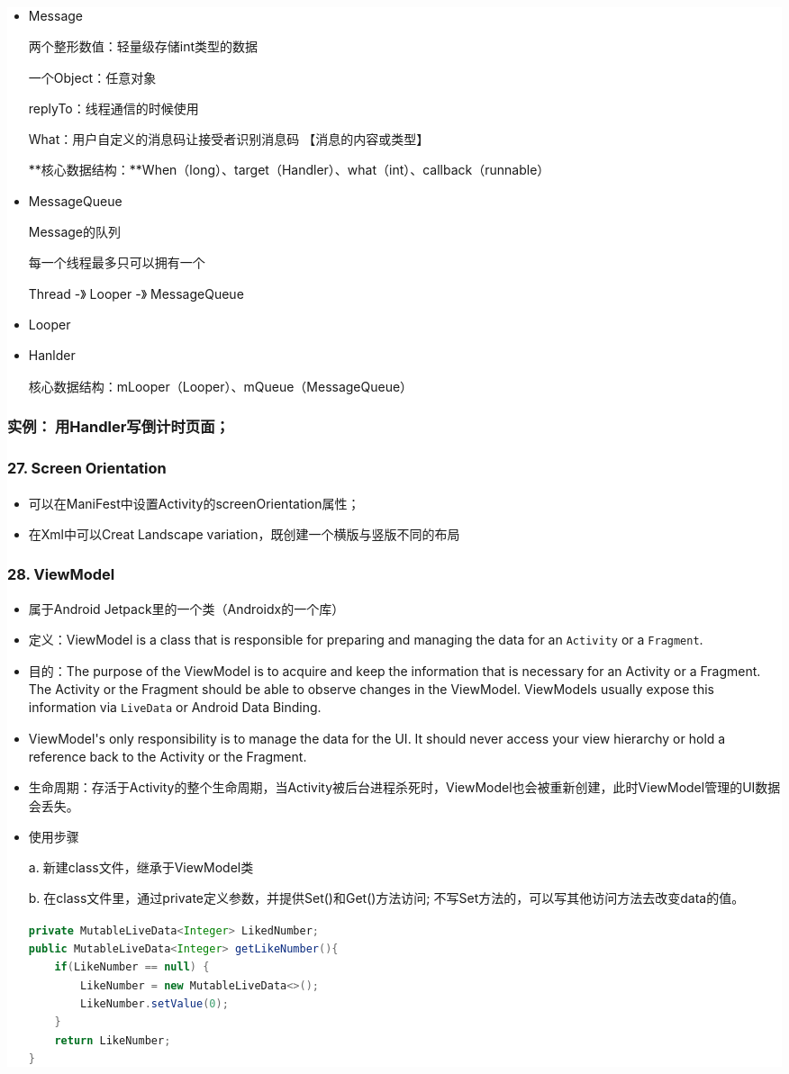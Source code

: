 
* Message

  两个整形数值：轻量级存储int类型的数据

  一个Object：任意对象

  replyTo：线程通信的时候使用

  What：用户自定义的消息码让接受者识别消息码 【消息的内容或类型】

  **核心数据结构：**When（long）、target（Handler）、what（int）、callback（runnable）

* MessageQueue

  Message的队列

  每一个线程最多只可以拥有一个

  Thread -》 Looper -》 MessageQueue

* Looper

  

* Hanlder

  核心数据结构：mLooper（Looper）、mQueue（MessageQueue）

### 实例： 用Handler写倒计时页面；



### 27. Screen Orientation

* 可以在ManiFest中设置Activity的screenOrientation属性；

* 在Xml中可以Creat Landscape variation，既创建一个横版与竖版不同的布局

  

### 28. ViewModel

* 属于Android Jetpack里的一个类（Androidx的一个库）

* 定义：ViewModel is a class that is responsible for preparing and managing the data for an `Activity` or a `Fragment`. 

* 目的：The purpose of the ViewModel is to acquire and keep the information that is necessary for an Activity or a Fragment. The Activity or the Fragment should be able to observe changes in the ViewModel. ViewModels usually expose this information via `LiveData` or Android Data Binding.

* ViewModel's only responsibility is to manage the data for the UI. It should never access your view hierarchy or hold a reference back to the Activity or the Fragment.

* 生命周期：存活于Activity的整个生命周期，当Activity被后台进程杀死时，ViewModel也会被重新创建，此时ViewModel管理的UI数据会丢失。

* 使用步骤

  a. 新建class文件，继承于ViewModel类

  b. 在class文件里，通过private定义参数，并提供Set()和Get()方法访问; 不写Set方法的，可以写其他访问方法去改变data的值。

  ```java
  private MutableLiveData<Integer> LikedNumber;
  public MutableLiveData<Integer> getLikeNumber(){
      if(LikeNumber == null) {
          LikeNumber = new MutableLiveData<>();
          LikeNumber.setValue(0);
      }
      return LikeNumber;
  }
  ```
